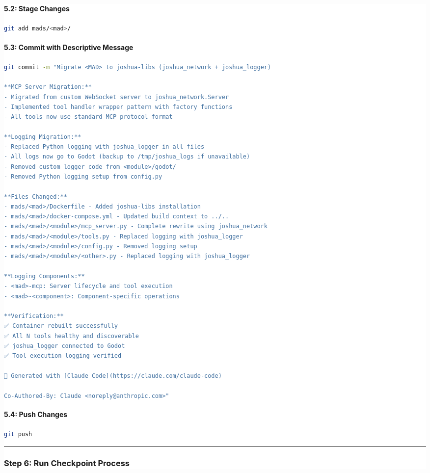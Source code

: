 #### 5.2: Stage Changes

```bash
git add mads/<mad>/
```

#### 5.3: Commit with Descriptive Message

```bash
git commit -m "Migrate <MAD> to joshua-libs (joshua_network + joshua_logger)

**MCP Server Migration:**
- Migrated from custom WebSocket server to joshua_network.Server
- Implemented tool handler wrapper pattern with factory functions
- All tools now use standard MCP protocol format

**Logging Migration:**
- Replaced Python logging with joshua_logger in all files
- All logs now go to Godot (backup to /tmp/joshua_logs if unavailable)
- Removed custom logger code from <module>/godot/
- Removed Python logging setup from config.py

**Files Changed:**
- mads/<mad>/Dockerfile - Added joshua-libs installation
- mads/<mad>/docker-compose.yml - Updated build context to ../..
- mads/<mad>/<module>/mcp_server.py - Complete rewrite using joshua_network
- mads/<mad>/<module>/tools.py - Replaced logging with joshua_logger
- mads/<mad>/<module>/config.py - Removed logging setup
- mads/<mad>/<module>/<other>.py - Replaced logging with joshua_logger

**Logging Components:**
- <mad>-mcp: Server lifecycle and tool execution
- <mad>-<component>: Component-specific operations

**Verification:**
✅ Container rebuilt successfully
✅ All N tools healthy and discoverable
✅ joshua_logger connected to Godot
✅ Tool execution logging verified

🤖 Generated with [Claude Code](https://claude.com/claude-code)

Co-Authored-By: Claude <noreply@anthropic.com>"
```

#### 5.4: Push Changes

```bash
git push
```

---

### Step 6: Run Checkpoint Process
